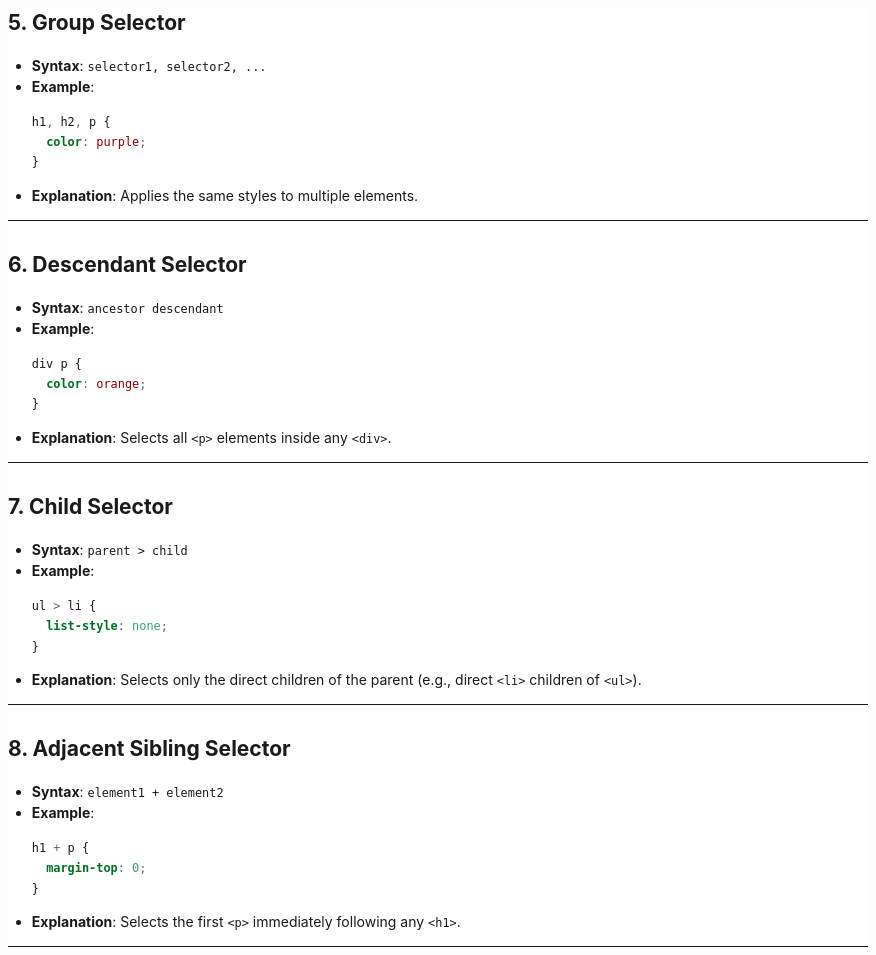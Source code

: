 
## 5. Group Selector
- **Syntax**: `selector1, selector2, ...`
- **Example**: 
    ```css
    h1, h2, p {
      color: purple;
    }
    ```
- **Explanation**: Applies the same styles to multiple elements.

---

## 6. Descendant Selector
- **Syntax**: `ancestor descendant`
- **Example**: 
    ```css
    div p {
      color: orange;
    }
    ```
- **Explanation**: Selects all `<p>` elements inside any `<div>`.

---

## 7. Child Selector
- **Syntax**: `parent > child`
- **Example**: 
    ```css
    ul > li {
      list-style: none;
    }
    ```
- **Explanation**: Selects only the direct children of the parent (e.g., direct `<li>` children of `<ul>`).

---

## 8. Adjacent Sibling Selector
- **Syntax**: `element1 + element2`
- **Example**: 
    ```css
    h1 + p {
      margin-top: 0;
    }
    ```
- **Explanation**: Selects the first `<p>` immediately following any `<h1>`.

---
